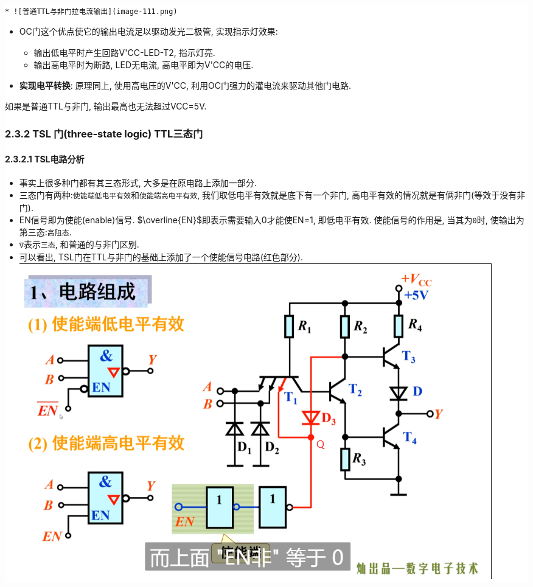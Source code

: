     * ![普通TTL与非门拉电流输出](image-111.png)
  * OC门这个优点使它的输出电流足以驱动发光二极管, 实现指示灯效果:
    * 输出低电平时产生回路V'CC-LED-T2, 指示灯亮.
    * 输出高电平时为断路, LED无电流, 高电平即为V'CC的电压.

* **实现电平转换**:
原理同上, 使用高电压的V'CC, 利用OC门强力的灌电流来驱动其他门电路. 

如果是普通TTL与非门, 输出最高也无法超过VCC=5V.




  ### 2.3.2 TSL  门(three-state logic) TTL三态门

   #### 2.3.2.1 TSL电路分析
   * 事实上很多种门都有其三态形式, 大多是在原电路上添加一部分.
   * 三态门有两种:`使能端低电平有效`和`使能端高电平有效`, 我们取低电平有效就是底下有一个非门, 高电平有效的情况就是有俩非门(等效于没有非门).
   * EN信号即为使能(enable)信号. $\overline{EN}$即表示需要输入0才能使EN=1, 即低电平有效.  使能信号的作用是, 当其为`0`时, 使输出为第三态:`高阻态`.
   * `∇`表示`三态`, 和普通的与非门区别.
   * 可以看出, TSL门在TTL与非门的基础上添加了一个使能信号电路(红色部分).
  ![TSL(使能高电平)结构](image-89.png)

